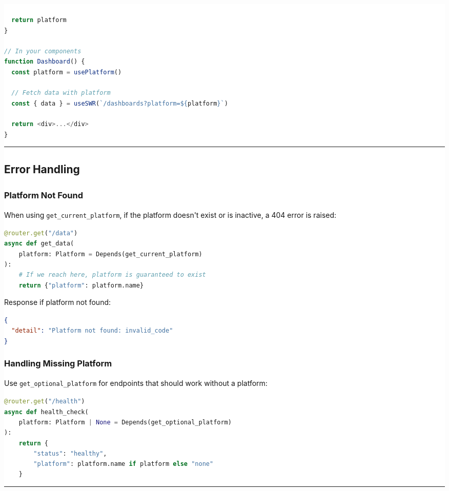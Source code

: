 ```typescript
  
  return platform
}

// In your components
function Dashboard() {
  const platform = usePlatform()
  
  // Fetch data with platform
  const { data } = useSWR(`/dashboards?platform=${platform}`)
  
  return <div>...</div>
}
```

---

## Error Handling

### Platform Not Found

When using `get_current_platform`, if the platform doesn't exist or is inactive, a 404 error is raised:

```python
@router.get("/data")
async def get_data(
    platform: Platform = Depends(get_current_platform)
):
    # If we reach here, platform is guaranteed to exist
    return {"platform": platform.name}
```

Response if platform not found:
```json
{
  "detail": "Platform not found: invalid_code"
}
```

### Handling Missing Platform

Use `get_optional_platform` for endpoints that should work without a platform:

```python
@router.get("/health")
async def health_check(
    platform: Platform | None = Depends(get_optional_platform)
):
    return {
        "status": "healthy",
        "platform": platform.name if platform else "none"
    }
```

---